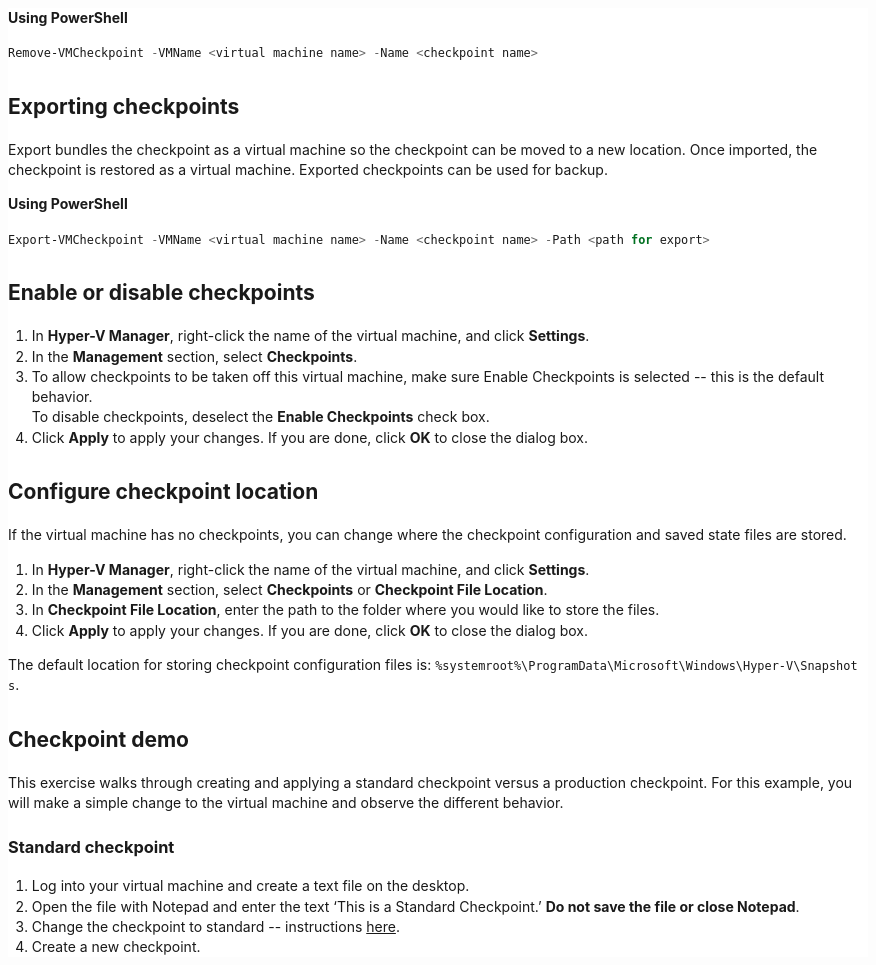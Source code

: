 **Using PowerShell**
```powershell
Remove-VMCheckpoint -VMName <virtual machine name> -Name <checkpoint name>
```

## Exporting checkpoints

Export bundles the checkpoint as a virtual machine so the checkpoint can be moved to a new location. Once imported, the checkpoint is restored as a virtual machine. Exported checkpoints can be used for backup.

**Using PowerShell**
``` powershell
Export-VMCheckpoint -VMName <virtual machine name> -Name <checkpoint name> -Path <path for export>
```

## Enable or disable checkpoints

1.	In **Hyper-V Manager**, right-click the name of the virtual machine, and click **Settings**.
2.	In the **Management** section, select **Checkpoints**.
3.	To allow checkpoints to be taken off this virtual machine, make sure Enable Checkpoints is selected -- this is the default behavior.  
To disable checkpoints, deselect the **Enable Checkpoints** check box.
4.	Click **Apply** to apply your changes. If you are done, click **OK** to close the dialog box.

## Configure checkpoint location

If the virtual machine has no checkpoints, you can change where the checkpoint configuration and saved state files are stored.

1.	In **Hyper-V Manager**, right-click the name of the virtual machine, and click **Settings**.	
2.	In the **Management** section, select **Checkpoints** or **Checkpoint File Location**.	
4.	In **Checkpoint File Location**, enter the path to the folder where you would like to store the files.	
5.	Click **Apply** to apply your changes. If you are done, click **OK** to close the dialog box.

The default location for storing checkpoint configuration files is: `%systemroot%\ProgramData\Microsoft\Windows\Hyper-V\Snapshots`.




## Checkpoint demo

This exercise walks through creating and applying a standard checkpoint versus a production checkpoint.  For this example, you will make a simple change to the virtual machine and observe the different behavior. 

### Standard checkpoint

1. Log into your virtual machine and create a text file on the desktop.
2. Open the file with Notepad and enter the text ‘This is a Standard Checkpoint.’ **Do not save the file or close Notepad**.  
3. Change the checkpoint to standard -- instructions [here](checkpoints.md#changing-the-checkpoint-type).
4. Create a new checkpoint.
